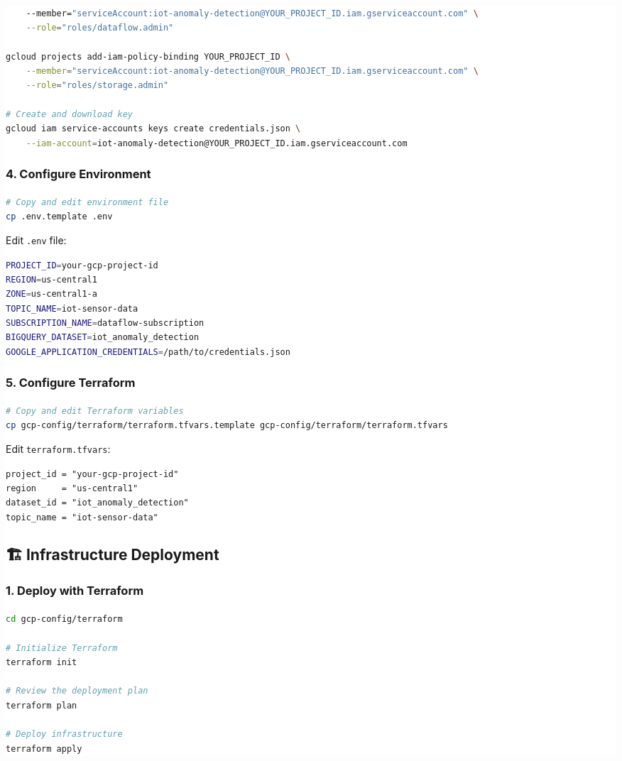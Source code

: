 ```bash
    --member="serviceAccount:iot-anomaly-detection@YOUR_PROJECT_ID.iam.gserviceaccount.com" \
    --role="roles/dataflow.admin"

gcloud projects add-iam-policy-binding YOUR_PROJECT_ID \
    --member="serviceAccount:iot-anomaly-detection@YOUR_PROJECT_ID.iam.gserviceaccount.com" \
    --role="roles/storage.admin"

# Create and download key
gcloud iam service-accounts keys create credentials.json \
    --iam-account=iot-anomaly-detection@YOUR_PROJECT_ID.iam.gserviceaccount.com
```

### 4. Configure Environment

```bash
# Copy and edit environment file
cp .env.template .env
```

Edit `.env` file:
```bash
PROJECT_ID=your-gcp-project-id
REGION=us-central1
ZONE=us-central1-a
TOPIC_NAME=iot-sensor-data
SUBSCRIPTION_NAME=dataflow-subscription
BIGQUERY_DATASET=iot_anomaly_detection
GOOGLE_APPLICATION_CREDENTIALS=/path/to/credentials.json
```

### 5. Configure Terraform

```bash
# Copy and edit Terraform variables
cp gcp-config/terraform/terraform.tfvars.template gcp-config/terraform/terraform.tfvars
```

Edit `terraform.tfvars`:
```hcl
project_id = "your-gcp-project-id"
region     = "us-central1"
dataset_id = "iot_anomaly_detection"
topic_name = "iot-sensor-data"
```

## 🏗️ Infrastructure Deployment

### 1. Deploy with Terraform

```bash
cd gcp-config/terraform

# Initialize Terraform
terraform init

# Review the deployment plan
terraform plan

# Deploy infrastructure
terraform apply
```
